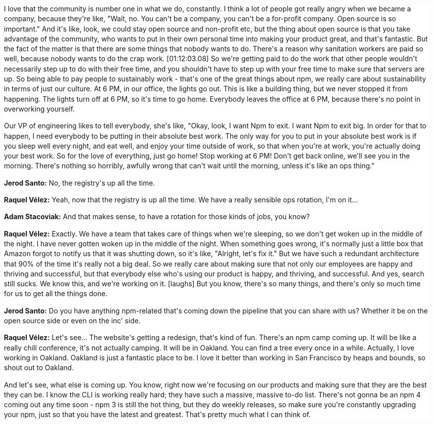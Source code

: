 I love that the community is number one in what we do, constantly. I think a lot of people got really angry when we became a company, because they're like, "Wait, no. You can't be a company, you can't be a for-profit company. Open source is so important." And it's like, look, we could stay open source and non-profit etc, but the thing about open source is that you take advantage of the community, who wants to put in their own personal time into making your product great, and that's fantastic. But the fact of the matter is that there are some things that nobody wants to do. There's a reason why sanitation workers are paid so well, because nobody wants to do the crap work. \[01:12:03.08\] So we're getting paid to do the work that other people wouldn't necessarily step up to do with their free time, and you shouldn't have to step up with your free time to make sure that servers are up. So being able to pay people to sustainably work - that's one of the great things about npm, we really care about sustainability in terms of just our culture. At 6 PM, in our office, the lights go out. This is like a building thing, but we never stopped it from happening. The lights turn off at 6 PM, so it's time to go home. Everybody leaves the office at 6 PM, because there's no point in overworking yourself.

Our VP of engineering likes to tell everybody, she's like, "Okay, look, I want Npm to exit. I want Npm to exit big. In order for that to happen, I need everybody to be putting in their absolute best work. The only way for you to put in your absolute best work is if you sleep well every night, and eat well, and enjoy your time outside of work, so that when you're at work, you're actually doing your best work. So for the love of everything, just go home! Stop working at 6 PM! Don't get back online, we'll see you in the morning. There's nothing so horribly, awfully wrong that can't wait until the morning, unless it's like an ops thing."

**Jerod Santo:** No, the registry's up all the time.

**Raquel Vélez:** Yeah, now that the registry is up all the time. We have a really sensible ops rotation, I'm on it...

**Adam Stacoviak:** And that makes sense, to have a rotation for those kinds of jobs, you know?

**Raquel Vélez:** Exactly. We have a team that takes care of things when we're sleeping, so we don't get woken up in the middle of the night. I have never gotten woken up in the middle of the night. When something goes wrong, it's normally just a little box that Amazon forgot to notify us that it was shutting down, so it's like, "Alright, let's fix it." But we have such a redundant architecture that 90% of the time it's really not a big deal. So we really care about making sure that not only our employees are happy and thriving and successful, but that everybody else who's using our product is happy, and thriving, and successful. And yes, search still sucks. We know this, and we're working on it. \[laughs\] But you know, there's so many things, and there's only so much time for us to get all the things done.

**Jerod Santo:** Do you have anything npm-related that's coming down the pipeline that you can share with us? Whether it be on the open source side or even on the inc' side.

**Raquel Vélez:** Let's see... The website's getting a redesign, that's kind of fun. There's an npm camp coming up. It will be like a really chill conference, it's not actually camping. It will be in Oakland. You can find a tree every once in a while. Actually, I love working in Oakland. Oakland is just a fantastic place to be. I love it better than working in San Francisco by heaps and bounds, so shout out to Oakland.

And let's see, what else is coming up. You know, right now we're focusing on our products and making sure that they are the best they can be. I know the CLI is working really hard; they have such a massive, massive to-do list. There's not gonna be an npm 4 coming out any time soon - npm 3 is still the hot thing, but they do weekly releases, so make sure you're constantly upgrading your npm, just so that you have the latest and greatest. That's pretty much what I can think of.
